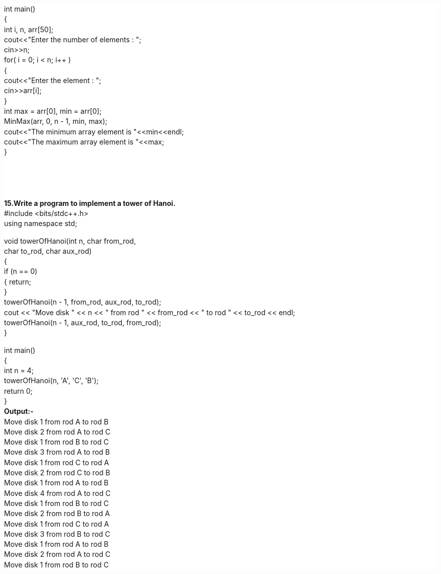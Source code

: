 int main()<br>
{<br>
int i, n, arr[50];<br>
cout<<"Enter the number of elements : ";<br>
cin>>n;<br>
for( i = 0; i < n; i++ )<br>
{<br>
cout<<"Enter the element : ";<br>
cin>>arr[i];<br>
}<br>
int max = arr[0], min = arr[0];<br>
MinMax(arr, 0, n - 1, min, max);<br>
cout<<"The minimum array element is "<<min<<endl;<br>
cout<<"The maximum array element is "<<max;<br>
}<br>
<br>	
<br>	
**15.Write a program to implement a tower of Hanoi.**<br>
#include <bits/stdc++.h><br>
using namespace std;<br>
 
void towerOfHanoi(int n, char from_rod,<br>
                    char to_rod, char aux_rod)<br>
{<br>
    if (n == 0)<br>
    {
        return;<br>
    }<br>
    towerOfHanoi(n - 1, from_rod, aux_rod, to_rod);<br>
    cout << "Move disk " << n << " from rod " << from_rod <<
                                " to rod " << to_rod << endl;<br>
    towerOfHanoi(n - 1, aux_rod, to_rod, from_rod);<br>
}<br>
 

int main()<br>
{<br>
    int n = 4; <br>
    towerOfHanoi(n, 'A', 'C', 'B');<br>
    return 0;<br>
}<br>
**Output:-**<br>
Move disk 1 from rod A to rod B<br>
Move disk 2 from rod A to rod C<br>
Move disk 1 from rod B to rod C<br>
Move disk 3 from rod A to rod B<br>
Move disk 1 from rod C to rod A<br>
Move disk 2 from rod C to rod B<br>
Move disk 1 from rod A to rod B<br>
Move disk 4 from rod A to rod C<br>
Move disk 1 from rod B to rod C<br>
Move disk 2 from rod B to rod A<br>
Move disk 1 from rod C to rod A<br>
Move disk 3 from rod B to rod C<br>
Move disk 1 from rod A to rod B<br>
Move disk 2 from rod A to rod C<br>
Move disk 1 from rod B to rod C<br>
